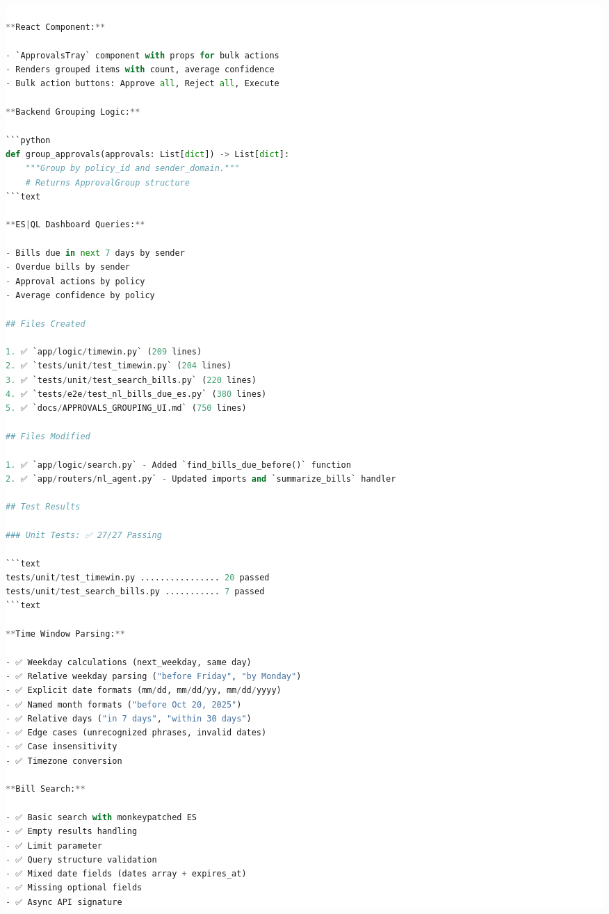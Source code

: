 ```python

**React Component:**

- `ApprovalsTray` component with props for bulk actions
- Renders grouped items with count, average confidence
- Bulk action buttons: Approve all, Reject all, Execute

**Backend Grouping Logic:**

```python
def group_approvals(approvals: List[dict]) -> List[dict]:
    """Group by policy_id and sender_domain."""
    # Returns ApprovalGroup structure
```text

**ES|QL Dashboard Queries:**

- Bills due in next 7 days by sender
- Overdue bills by sender
- Approval actions by policy
- Average confidence by policy

## Files Created

1. ✅ `app/logic/timewin.py` (209 lines)
2. ✅ `tests/unit/test_timewin.py` (204 lines)
3. ✅ `tests/unit/test_search_bills.py` (220 lines)
4. ✅ `tests/e2e/test_nl_bills_due_es.py` (380 lines)
5. ✅ `docs/APPROVALS_GROUPING_UI.md` (750 lines)

## Files Modified

1. ✅ `app/logic/search.py` - Added `find_bills_due_before()` function
2. ✅ `app/routers/nl_agent.py` - Updated imports and `summarize_bills` handler

## Test Results

### Unit Tests: ✅ 27/27 Passing

```text
tests/unit/test_timewin.py ................ 20 passed
tests/unit/test_search_bills.py ........... 7 passed
```text

**Time Window Parsing:**

- ✅ Weekday calculations (next_weekday, same day)
- ✅ Relative weekday parsing ("before Friday", "by Monday")
- ✅ Explicit date formats (mm/dd, mm/dd/yy, mm/dd/yyyy)
- ✅ Named month formats ("before Oct 20, 2025")
- ✅ Relative days ("in 7 days", "within 30 days")
- ✅ Edge cases (unrecognized phrases, invalid dates)
- ✅ Case insensitivity
- ✅ Timezone conversion

**Bill Search:**

- ✅ Basic search with monkeypatched ES
- ✅ Empty results handling
- ✅ Limit parameter
- ✅ Query structure validation
- ✅ Mixed date fields (dates array + expires_at)
- ✅ Missing optional fields
- ✅ Async API signature
```